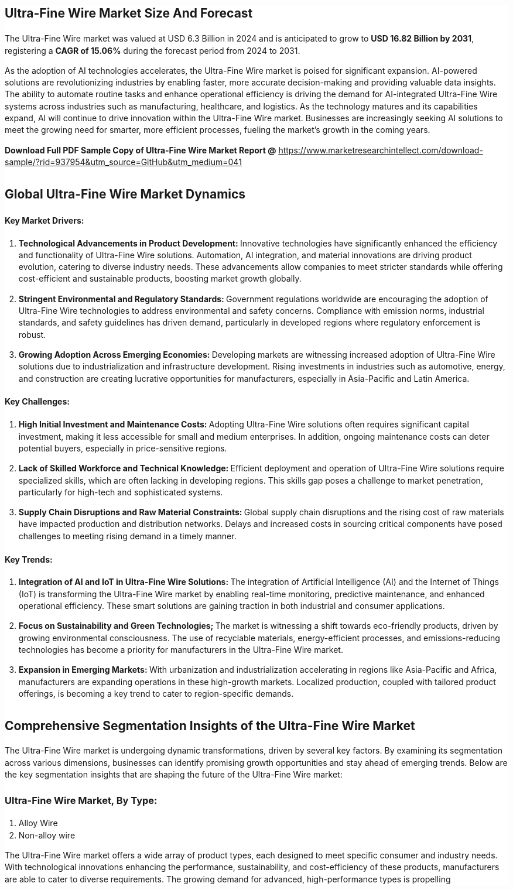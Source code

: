 <h2>Ultra-Fine Wire Market Size And Forecast</h2><p>The Ultra-Fine Wire market was valued at USD 6.3 Billion in 2024 and is anticipated to grow to <strong>USD 16.82 Billion by 2031</strong>, registering a <strong>CAGR of 15.06%</strong> during the forecast period from 2024 to 2031.</p><p>As the adoption of AI technologies accelerates, the Ultra-Fine Wire market is poised for significant expansion. AI-powered solutions are revolutionizing industries by enabling faster, more accurate decision-making and providing valuable data insights. The ability to automate routine tasks and enhance operational efficiency is driving the demand for AI-integrated Ultra-Fine Wire systems across industries such as manufacturing, healthcare, and logistics. As the technology matures and its capabilities expand, AI will continue to drive innovation within the Ultra-Fine Wire market. Businesses are increasingly seeking AI solutions to meet the growing need for smarter, more efficient processes, fueling the market’s growth in the coming years.</p><p><strong>Download Full PDF Sample Copy of Ultra-Fine Wire Market Report @</strong>&nbsp;<a href="https://www.marketresearchintellect.com/download-sample/?rid=937954&amp;utm_source=GitHub&amp;utm_medium=041">https://www.marketresearchintellect.com/download-sample/?rid=937954&amp;utm_source=GitHub&amp;utm_medium=041</a></p><h2>Global Ultra-Fine Wire Market Dynamics</h2><h4><strong>Key Market Drivers:</strong></h4><ol><li><p><strong>Technological Advancements in Product Development:&nbsp;</strong>Innovative technologies have significantly enhanced the efficiency and functionality of Ultra-Fine Wire solutions. Automation, AI integration, and material innovations are driving product evolution, catering to diverse industry needs. These advancements allow companies to meet stricter standards while offering cost-efficient and sustainable products, boosting market growth globally.</p></li><li><p><strong>Stringent Environmental and Regulatory Standards:&nbsp;</strong>Government regulations worldwide are encouraging the adoption of Ultra-Fine Wire technologies to address environmental and safety concerns. Compliance with emission norms, industrial standards, and safety guidelines has driven demand, particularly in developed regions where regulatory enforcement is robust.</p></li><li><p><strong>Growing Adoption Across Emerging Economies:&nbsp;</strong>Developing markets are witnessing increased adoption of Ultra-Fine Wire solutions due to industrialization and infrastructure development. Rising investments in industries such as automotive, energy, and construction are creating lucrative opportunities for manufacturers, especially in Asia-Pacific and Latin America.</p></li></ol><h4><strong>Key Challenges:</strong></h4><ol><li><p><strong>High Initial Investment and Maintenance Costs:&nbsp;</strong>Adopting Ultra-Fine Wire solutions often requires significant capital investment, making it less accessible for small and medium enterprises. In addition, ongoing maintenance costs can deter potential buyers, especially in price-sensitive regions.</p></li><li><p><strong>Lack of Skilled Workforce and Technical Knowledge:&nbsp;</strong>Efficient deployment and operation of Ultra-Fine Wire solutions require specialized skills, which are often lacking in developing regions. This skills gap poses a challenge to market penetration, particularly for high-tech and sophisticated systems.</p></li><li><p><strong>Supply Chain Disruptions and Raw Material Constraints:&nbsp;</strong>Global supply chain disruptions and the rising cost of raw materials have impacted production and distribution networks. Delays and increased costs in sourcing critical components have posed challenges to meeting rising demand in a timely manner.</p></li></ol><h4><strong>Key Trends:</strong></h4><ol><li><p><strong>Integration of AI and IoT in Ultra-Fine Wire Solutions:&nbsp;</strong>The integration of Artificial Intelligence (AI) and the Internet of Things (IoT) is transforming the Ultra-Fine Wire market by enabling real-time monitoring, predictive maintenance, and enhanced operational efficiency. These smart solutions are gaining traction in both industrial and consumer applications.</p></li><li><p><strong>Focus on Sustainability and Green Technologies;&nbsp;</strong>The market is witnessing a shift towards eco-friendly products, driven by growing environmental consciousness. The use of recyclable materials, energy-efficient processes, and emissions-reducing technologies has become a priority for manufacturers in the Ultra-Fine Wire market.</p></li><li><p><strong>Expansion in Emerging Markets:&nbsp;</strong>With urbanization and industrialization accelerating in regions like Asia-Pacific and Africa, manufacturers are expanding operations in these high-growth markets. Localized production, coupled with tailored product offerings, is becoming a key trend to cater to region-specific demands.</p></li></ol><div class="article-main__content" data-test-id="publishing-text-block"><h2>Comprehensive Segmentation Insights of the Ultra-Fine Wire Market</h2><p>The Ultra-Fine Wire market is undergoing dynamic transformations, driven by several key factors. By examining its segmentation across various dimensions, businesses can identify promising growth opportunities and stay ahead of emerging trends. Below are the key segmentation insights that are shaping the future of the Ultra-Fine Wire market:</p><h3><strong>Ultra-Fine Wire Market, By Type:<br /></strong></h3><ol><li>Alloy Wire<li> Non-alloy wire</li></ol><p>The Ultra-Fine Wire market offers a wide array of product types, each designed to meet specific consumer and industry needs. With technological innovations enhancing the performance, sustainability, and cost-efficiency of these products, manufacturers are able to cater to diverse requirements. The growing demand for advanced, high-performance types is propelling